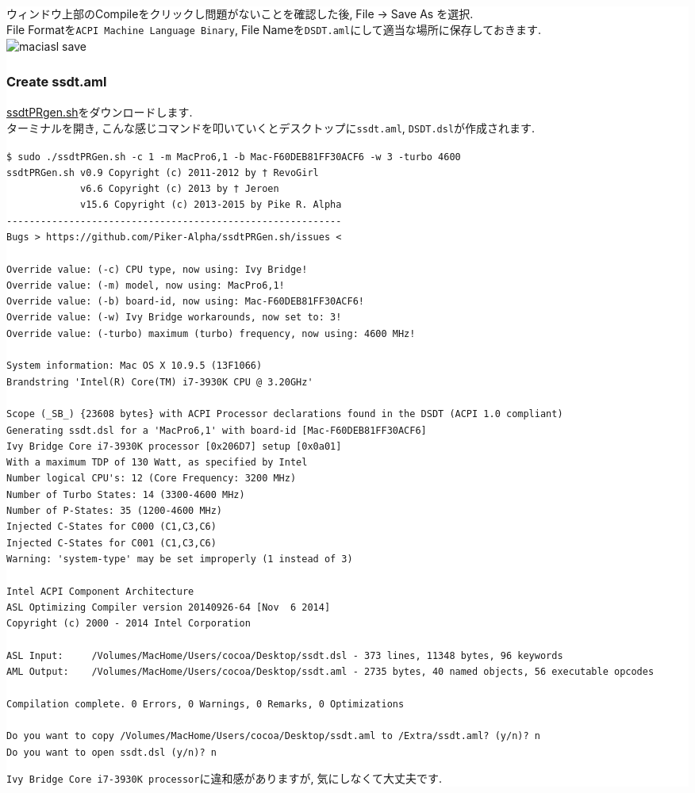 ウィンドウ上部のCompileをクリックし問題がないことを確認した後, File -> Save As を選択.  
File Formatを`ACPI Machine Language Binary`, File Nameを`DSDT.aml`にして適当な場所に保存しておきます.  
![maciasl save](https://lh5.googleusercontent.com/-BsbvM2v_siQ/VQd3nol7RgI/AAAAAAAAD_U/Z_JXRgaJ_ZU/s800/Screen%2520Shot%25202015-03-17%2520at%25209.36.44.png)

### Create ssdt.aml

[ssdtPRgen.sh](https://github.com/Piker-Alpha/ssdtPRGen.sh)をダウンロードします.  
ターミナルを開き, こんな感じコマンドを叩いていくとデスクトップに`ssdt.aml`, `DSDT.dsl`が作成されます.

```
$ sudo ./ssdtPRGen.sh -c 1 -m MacPro6,1 -b Mac-F60DEB81FF30ACF6 -w 3 -turbo 4600
ssdtPRGen.sh v0.9 Copyright (c) 2011-2012 by † RevoGirl
             v6.6 Copyright (c) 2013 by † Jeroen
             v15.6 Copyright (c) 2013-2015 by Pike R. Alpha
-----------------------------------------------------------
Bugs > https://github.com/Piker-Alpha/ssdtPRGen.sh/issues <

Override value: (-c) CPU type, now using: Ivy Bridge!
Override value: (-m) model, now using: MacPro6,1!
Override value: (-b) board-id, now using: Mac-F60DEB81FF30ACF6!
Override value: (-w) Ivy Bridge workarounds, now set to: 3!
Override value: (-turbo) maximum (turbo) frequency, now using: 4600 MHz!

System information: Mac OS X 10.9.5 (13F1066)
Brandstring 'Intel(R) Core(TM) i7-3930K CPU @ 3.20GHz'

Scope (_SB_) {23608 bytes} with ACPI Processor declarations found in the DSDT (ACPI 1.0 compliant)
Generating ssdt.dsl for a 'MacPro6,1' with board-id [Mac-F60DEB81FF30ACF6]
Ivy Bridge Core i7-3930K processor [0x206D7] setup [0x0a01]
With a maximum TDP of 130 Watt, as specified by Intel
Number logical CPU's: 12 (Core Frequency: 3200 MHz)
Number of Turbo States: 14 (3300-4600 MHz)
Number of P-States: 35 (1200-4600 MHz)
Injected C-States for C000 (C1,C3,C6)
Injected C-States for C001 (C1,C3,C6)
Warning: 'system-type' may be set improperly (1 instead of 3)

Intel ACPI Component Architecture
ASL Optimizing Compiler version 20140926-64 [Nov  6 2014]
Copyright (c) 2000 - 2014 Intel Corporation

ASL Input:     /Volumes/MacHome/Users/cocoa/Desktop/ssdt.dsl - 373 lines, 11348 bytes, 96 keywords
AML Output:    /Volumes/MacHome/Users/cocoa/Desktop/ssdt.aml - 2735 bytes, 40 named objects, 56 executable opcodes

Compilation complete. 0 Errors, 0 Warnings, 0 Remarks, 0 Optimizations

Do you want to copy /Volumes/MacHome/Users/cocoa/Desktop/ssdt.aml to /Extra/ssdt.aml? (y/n)? n
Do you want to open ssdt.dsl (y/n)? n
```

`Ivy Bridge Core i7-3930K processor`に違和感がありますが, 気にしなくて大丈夫です.


[^1]: 当時もUEFIに対応したCloverはあったが, まだ不安定で僕の環境では使い物にならなかった
[^2]: 残念ながらMacでは使うことができません. 誰かドライバ書いてくださいなんでもしますから!
[^3]: Safe modeで起動させるオプション
[^4]: ここでオンボードオーディオのドライバを入れていますが, DSDT.amlを入れてやるまでは動作しません.